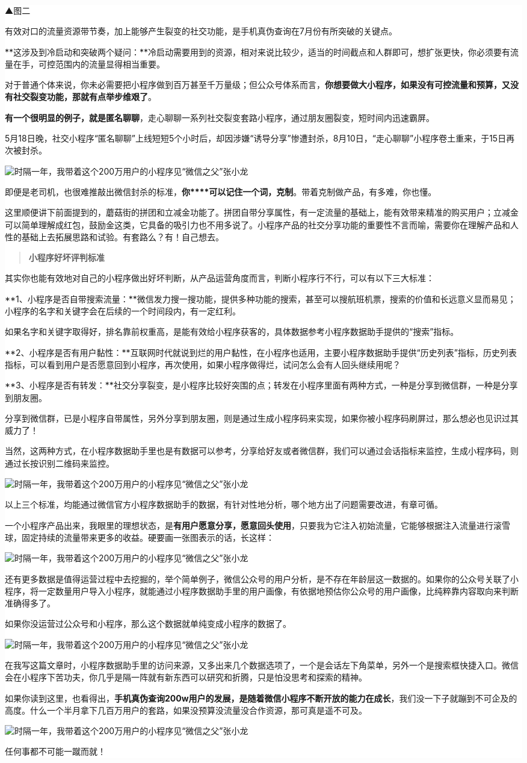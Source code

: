 ▲图二

有效对口的流量资源带节奏，加上能够产生裂变的社交功能，是手机真伪查询在7月份有所突破的关键点。

**这涉及到冷启动和突破两个疑问：**冷启动需要用到的资源，相对来说比较少，适当的时间截点和人群即可，想扩张更快，你必须要有流量在手，可控范围内的流量显得相当重要。

对于普通个体来说，你未必需要把小程序做到百万甚至千万量级；但公众号体系而言，**你想要做大小程序，如果没有可控流量和预算，又没有社交裂变功能，那就有点举步维艰了**。

**有一个很明显的例子，就是匿名聊聊**，走心聊聊一系列社交裂变套路小程序，通过朋友圈裂变，短时间内迅速霸屏。

5月18日晚，社交小程序“匿名聊聊”上线短短5个小时后，却因涉嫌“诱导分享”惨遭封杀，8月10日，“走心聊聊”小程序卷土重来，于15日再次被封杀。

![时隔一年，我带着这个200万用户的小程序见“微信之父”张小龙][200 12]

即便是老司机，也很难推敲出微信封杀的标准，**你****可以记住一个词，克制**。带着克制做产品，有多难，你也懂。

这里顺便讲下前面提到的，蘑菇街的拼团和立减金功能了。拼团自带分享属性，有一定流量的基础上，能有效带来精准的购买用户；立减金可以简单理解成红包，鼓励金这类，它具备的吸引力也不用多说了。小程序产品的社交分享功能的重要性不言而喻，需要你在理解产品和人性的基础上去拓展思路和试验。有套路么？有！自己想去。

> **小程序好坏评判标准**

其实你也能有效地对自己的小程序做出好坏判断，从产品运营角度而言，判断小程序行不行，可以有以下三大标准：

**1、小程序是否自带搜索流量：**微信发力搜一搜功能，提供多种功能的搜索，甚至可以搜航班机票，搜索的价值和长远意义显而易见；小程序的名字和关键字会在后续的一个时间段内，有一定红利。

如果名字和关键字取得好，排名靠前权重高，是能有效给小程序获客的，具体数据参考小程序数据助手提供的“搜索”指标。

**2、小程序是否有用户黏性：**互联网时代就说到烂的用户黏性，在小程序也适用，主要小程序数据助手提供“历史列表”指标，历史列表指标，可以看到用户是否愿意回到小程序，再次使用，如果小程序做得烂，试问怎么会有人回头继续用呢？

**3、小程序是否有转发：**社交分享裂变，是小程序比较好突围的点；转发在小程序里面有两种方式，一种是分享到微信群，一种是分享到朋友圈。

分享到微信群，已是小程序自带属性，另外分享到朋友圈，则是通过生成小程序码来实现，如果你被小程序码刷屏过，那么想必也见识过其威力了！

当然，这两种方式，在小程序数据助手里也是有数据可以参考，分享给好友或者微信群，我们可以通过会话指标来监控，生成小程序码，则通过长按识别二维码来监控。

![时隔一年，我带着这个200万用户的小程序见“微信之父”张小龙][200 13]

以上三个标准，均能通过微信官方小程序数据助手的数据，有针对性地分析，哪个地方出了问题需要改进，有章可循。

一个小程序产品出来，我眼里的理想状态，是**有用户愿意分享，愿意回头使用**，只要我为它注入初始流量，它能够根据注入流量进行滚雪球，固定持续的流量带来更多的收益。硬要画一张图表示的话，长这样：

![时隔一年，我带着这个200万用户的小程序见“微信之父”张小龙][200 14]

还有更多数据是值得运营过程中去挖掘的，举个简单例子，微信公众号的用户分析，是不存在年龄层这一数据的。如果你的公众号关联了小程序，将一定数量用户导入小程序，就能通过小程序数据助手里的用户画像，有依据地预估你公众号的用户画像，比纯粹靠内容取向来判断准确得多了。

如果你没运营过公众号和小程序，那么这个数据就单纯变成小程序的数据了。

![时隔一年，我带着这个200万用户的小程序见“微信之父”张小龙][200 15]

在我写这篇文章时，小程序数据助手里的访问来源，又多出来几个数据选项了，一个是会话左下角菜单，另外一个是搜索框快捷入口。微信会在小程序下苦功夫，你几乎是隔一阵就有新东西可以研究和折腾，只是怕没思考和探索的精神。

如果你读到这里，也看得出，**手机真伪查询200w用户的发展，是随着微信小程序不断开放的能力在成长**，我们没一下子就蹦到不可企及的高度。什么一个半月拿下几百万用户的套路，如果没预算没流量没合作资源，那可真是遥不可及。

![时隔一年，我带着这个200万用户的小程序见“微信之父”张小龙][200 16]

任何事都不可能一蹴而就！


[200]: /pro/os/crawler/I7RQ-RIZY-YVQ2.jpg
[200 1]: /pro/os/crawler/MMQR-6NFN-RZEI.jpg
[200 2]: /pro/os/crawler/ZIYN-ZNRM-NFMY.jpg
[200 3]: /pro/os/crawler/6ZNR-IYF2-UIZY.jpg
[200 4]: /pro/os/crawler/AZZE-RQAV-NREQ.jpg
[200 5]: /pro/os/crawler/BRYY-BZUJ-FNBV.jpg
[200 6]: /pro/os/crawler/NEZY-3MVE-ZFJE.jpg
[200 7]: /pro/os/crawler/YBNN-NMQF-F73I.jpg
[200 8]: /pro/os/crawler/FJUF-RBFY-IJE2.jpg
[200 9]: /pro/os/crawler/BV2I-IBYV-MZMY.jpg
[200 10]: /pro/os/crawler/YZAA-2YRN-EM7Z.jpg
[200 11]: /pro/os/crawler/VRV3-226V-BEQV.jpg
[200 12]: /pro/os/crawler/FMAU-2EBB-M2IJ.jpg
[200 13]: /pro/os/crawler/M7NY-AE2I-RZRE.jpg
[200 14]: /pro/os/crawler/ZRIY-UIRI-A3QQ.jpg
[200 15]: /pro/os/crawler/NMB6-JEIM-Y2UR.jpg
[200 16]: /pro/os/crawler/ZRMM-YQBY-RYEI.jpg